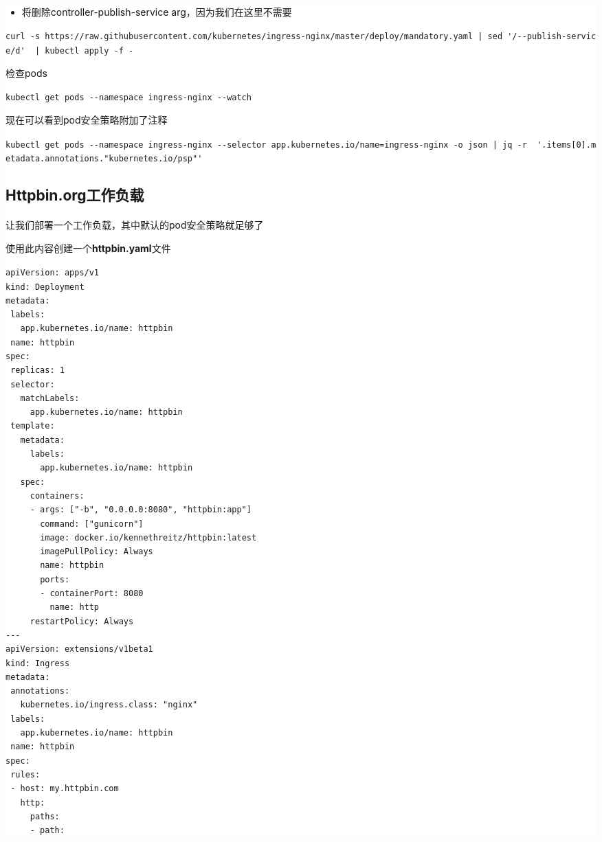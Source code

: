  - 将删除controller-publish-service arg，因为我们在这里不需要

 ```
curl -s https://raw.githubusercontent.com/kubernetes/ingress-nginx/master/deploy/mandatory.yaml | sed '/--publish-service/d'  | kubectl apply -f -
```

 检查pods

 ```
kubectl get pods --namespace ingress-nginx --watch
```

 现在可以看到pod安全策略附加了注释

 ```
kubectl get pods --namespace ingress-nginx --selector app.kubernetes.io/name=ingress-nginx -o json | jq -r  '.items[0].metadata.annotations."kubernetes.io/psp"'
```

 ## Httpbin.org工作负载

让我们部署一个工作负载，其中默认的pod安全策略就足够了

 使用此内容创建一个**httpbin.yaml**文件

 ```
apiVersion: apps/v1
kind: Deployment
metadata:
  labels:
    app.kubernetes.io/name: httpbin
  name: httpbin
spec:
  replicas: 1
  selector:
    matchLabels:
      app.kubernetes.io/name: httpbin
  template:
    metadata:
      labels:
        app.kubernetes.io/name: httpbin
    spec:
      containers:
      - args: ["-b", "0.0.0.0:8080", "httpbin:app"]
        command: ["gunicorn"]
        image: docker.io/kennethreitz/httpbin:latest
        imagePullPolicy: Always
        name: httpbin
        ports:
        - containerPort: 8080
          name: http
      restartPolicy: Always
 ---
 apiVersion: extensions/v1beta1
kind: Ingress
metadata:
  annotations:
    kubernetes.io/ingress.class: "nginx"
  labels:
    app.kubernetes.io/name: httpbin
  name: httpbin
spec:
  rules:
  - host: my.httpbin.com
    http:
      paths:
      - path:
 ```